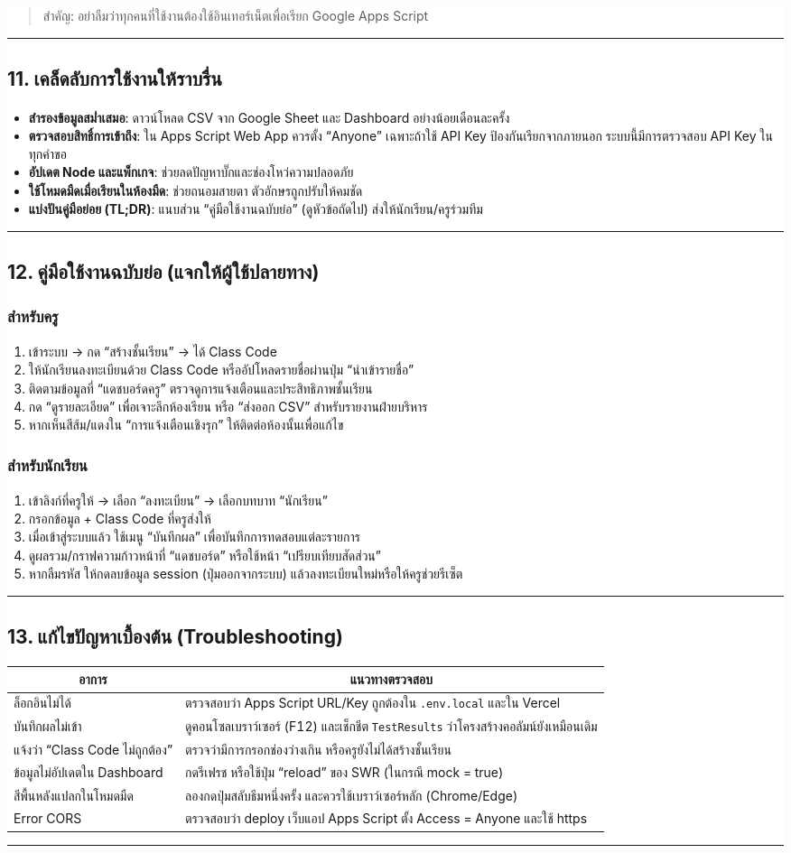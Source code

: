 > สำคัญ: อย่าลืมว่าทุกคนที่ใช้งานต้องใช้อินเทอร์เน็ตเพื่อเรียก Google Apps Script

---

## 11. เคล็ดลับการใช้งานให้ราบรื่น

- **สำรองข้อมูลสม่ำเสมอ**: ดาวน์โหลด CSV จาก Google Sheet และ Dashboard อย่างน้อยเดือนละครั้ง
- **ตรวจสอบสิทธิ์การเข้าถึง**: ใน Apps Script Web App ควรตั้ง “Anyone” เฉพาะถ้าใช้ API Key ป้องกันเรียกจากภายนอก ระบบนี้มีการตรวจสอบ API Key ในทุกคำขอ
- **อัปเดต Node และแพ็กเกจ**: ช่วยลดปัญหาบั๊กและช่องโหว่ความปลอดภัย
- **ใช้โหมดมืดเมื่อเรียนในห้องมืด**: ช่วยถนอมสายตา ตัวอักษรถูกปรับให้คมชัด
- **แบ่งปันคู่มือย่อย (TL;DR)**: แนบส่วน “คู่มือใช้งานฉบับย่อ” (ดูหัวข้อถัดไป) ส่งให้นักเรียน/ครูร่วมทีม

---

## 12. คู่มือใช้งานฉบับย่อ (แจกให้ผู้ใช้ปลายทาง)

### สำหรับครู
1. เข้าระบบ → กด “สร้างชั้นเรียน” → ได้ Class Code
2. ให้นักเรียนลงทะเบียนด้วย Class Code หรืออัปโหลดรายชื่อผ่านปุ่ม “นำเข้ารายชื่อ”
3. ติดตามข้อมูลที่ “แดชบอร์ดครู” ตรวจดูการแจ้งเตือนและประสิทธิภาพชั้นเรียน
4. กด “ดูรายละเอียด” เพื่อเจาะลึกห้องเรียน หรือ “ส่งออก CSV” สำหรับรายงานฝ่ายบริหาร
5. หากเห็นสีส้ม/แดงใน “การแจ้งเตือนเชิงรุก” ให้ติดต่อห้องนั้นเพื่อแก้ไข

### สำหรับนักเรียน
1. เข้าลิงก์ที่ครูให้ → เลือก “ลงทะเบียน” → เลือกบทบาท “นักเรียน”
2. กรอกข้อมูล + Class Code ที่ครูส่งให้
3. เมื่อเข้าสู่ระบบแล้ว ใช้เมนู “บันทึกผล” เพื่อบันทึกการทดสอบแต่ละรายการ
4. ดูผลรวม/กราฟความก้าวหน้าที่ “แดชบอร์ด” หรือใช้หน้า “เปรียบเทียบสัดส่วน”
5. หากลืมรหัส ให้กดลบข้อมูล session (ปุ่มออกจากระบบ) แล้วลงทะเบียนใหม่หรือให้ครูช่วยรีเซ็ต

---

## 13. แก้ไขปัญหาเบื้องต้น (Troubleshooting)

| อาการ | แนวทางตรวจสอบ |
| --- | --- |
| ล็อกอินไม่ได้ | ตรวจสอบว่า Apps Script URL/Key ถูกต้องใน `.env.local` และใน Vercel |
| บันทึกผลไม่เข้า | ดูคอนโซลเบราว์เซอร์ (F12) และเช็กชีต `TestResults` ว่าโครงสร้างคอลัมน์ยังเหมือนเดิม |
| แจ้งว่า “Class Code ไม่ถูกต้อง” | ตรวจว่ามีการกรอกช่องว่างเกิน หรือครูยังไม่ได้สร้างชั้นเรียน |
| ข้อมูลไม่อัปเดตใน Dashboard | กดรีเฟรช หรือใช้ปุ่ม “reload” ของ SWR (ในกรณี mock = true) |
| สีพื้นหลังแปลกในโหมดมืด | ลองกดปุ่มสลับธีมหนึ่งครั้ง และควรใช้เบราว์เซอร์หลัก (Chrome/Edge) |
| Error CORS | ตรวจสอบว่า deploy เว็บแอป Apps Script ตั้ง Access = Anyone และใช้ https |

---
